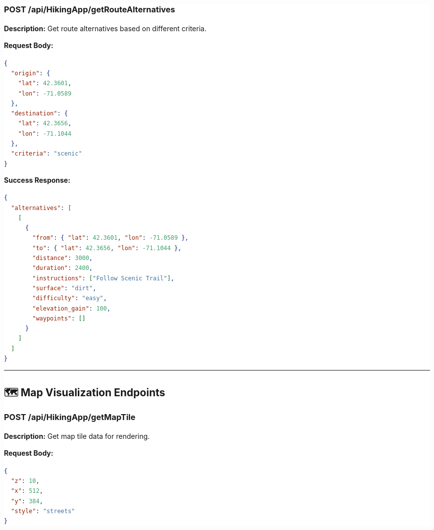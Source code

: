 
### POST /api/HikingApp/getRouteAlternatives

**Description:** Get route alternatives based on different criteria.

**Request Body:**
```json
{
  "origin": {
    "lat": 42.3601,
    "lon": -71.0589
  },
  "destination": {
    "lat": 42.3656,
    "lon": -71.1044
  },
  "criteria": "scenic"
}
```

**Success Response:**
```json
{
  "alternatives": [
    [
      {
        "from": { "lat": 42.3601, "lon": -71.0589 },
        "to": { "lat": 42.3656, "lon": -71.1044 },
        "distance": 3000,
        "duration": 2400,
        "instructions": ["Follow Scenic Trail"],
        "surface": "dirt",
        "difficulty": "easy",
        "elevation_gain": 100,
        "waypoints": []
      }
    ]
  ]
}
```

---

## 🗺️ **Map Visualization Endpoints**

### POST /api/HikingApp/getMapTile

**Description:** Get map tile data for rendering.

**Request Body:**
```json
{
  "z": 10,
  "x": 512,
  "y": 384,
  "style": "streets"
}
```
